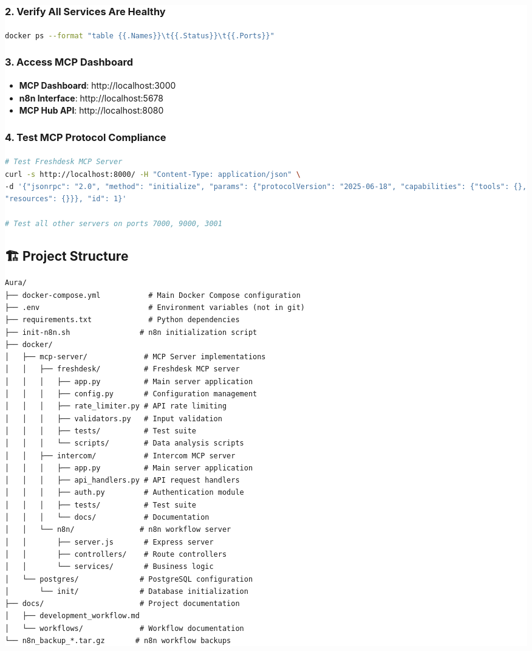 ### 2. **Verify All Services Are Healthy**
```bash
docker ps --format "table {{.Names}}\t{{.Status}}\t{{.Ports}}"
```

### 3. **Access MCP Dashboard**
- **MCP Dashboard**: http://localhost:3000
- **n8n Interface**: http://localhost:5678
- **MCP Hub API**: http://localhost:8080

### 4. **Test MCP Protocol Compliance**
```bash
# Test Freshdesk MCP Server
curl -s http://localhost:8000/ -H "Content-Type: application/json" \
-d '{"jsonrpc": "2.0", "method": "initialize", "params": {"protocolVersion": "2025-06-18", "capabilities": {"tools": {}, "resources": {}}}, "id": 1}'

# Test all other servers on ports 7000, 9000, 3001
```

## 🏗️ Project Structure

```
Aura/
├── docker-compose.yml           # Main Docker Compose configuration
├── .env                         # Environment variables (not in git)
├── requirements.txt             # Python dependencies
├── init-n8n.sh                # n8n initialization script
├── docker/
│   ├── mcp-server/             # MCP Server implementations
│   │   ├── freshdesk/          # Freshdesk MCP server
│   │   │   ├── app.py          # Main server application
│   │   │   ├── config.py       # Configuration management
│   │   │   ├── rate_limiter.py # API rate limiting
│   │   │   ├── validators.py   # Input validation
│   │   │   ├── tests/          # Test suite
│   │   │   └── scripts/        # Data analysis scripts
│   │   ├── intercom/           # Intercom MCP server
│   │   │   ├── app.py          # Main server application
│   │   │   ├── api_handlers.py # API request handlers
│   │   │   ├── auth.py         # Authentication module
│   │   │   ├── tests/          # Test suite
│   │   │   └── docs/           # Documentation
│   │   └── n8n/               # n8n workflow server
│   │       ├── server.js       # Express server
│   │       ├── controllers/    # Route controllers
│   │       └── services/       # Business logic
│   └── postgres/              # PostgreSQL configuration
│       └── init/              # Database initialization
├── docs/                      # Project documentation
│   ├── development_workflow.md
│   └── workflows/             # Workflow documentation
└── n8n_backup_*.tar.gz       # n8n workflow backups
```
